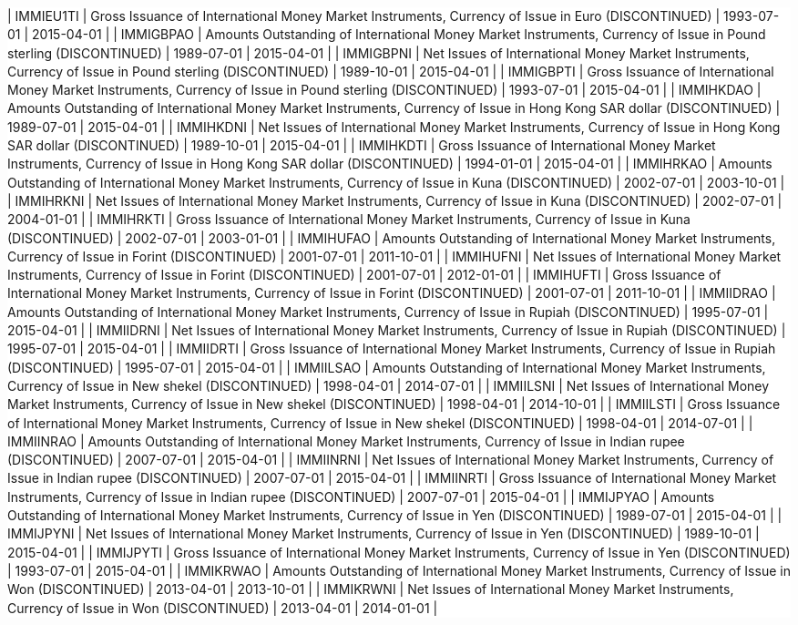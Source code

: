 | IMMIEU1TI      | Gross Issuance of International Money Market Instruments, Currency of Issue in Euro (DISCONTINUED)                                                             | 1993-07-01          | 2015-04-01        |
| IMMIGBPAO      | Amounts Outstanding of International Money Market Instruments, Currency of Issue in Pound sterling (DISCONTINUED)                                              | 1989-07-01          | 2015-04-01        |
| IMMIGBPNI      | Net Issues of International Money Market Instruments, Currency of Issue in Pound sterling (DISCONTINUED)                                                       | 1989-10-01          | 2015-04-01        |
| IMMIGBPTI      | Gross Issuance of International Money Market Instruments, Currency of Issue in Pound sterling (DISCONTINUED)                                                   | 1993-07-01          | 2015-04-01        |
| IMMIHKDAO      | Amounts Outstanding of International Money Market Instruments, Currency of Issue in Hong Kong SAR dollar (DISCONTINUED)                                        | 1989-07-01          | 2015-04-01        |
| IMMIHKDNI      | Net Issues of International Money Market Instruments, Currency of Issue in Hong Kong SAR dollar (DISCONTINUED)                                                 | 1989-10-01          | 2015-04-01        |
| IMMIHKDTI      | Gross Issuance of International Money Market Instruments, Currency of Issue in Hong Kong SAR dollar (DISCONTINUED)                                             | 1994-01-01          | 2015-04-01        |
| IMMIHRKAO      | Amounts Outstanding of International Money Market Instruments, Currency of Issue in Kuna (DISCONTINUED)                                                        | 2002-07-01          | 2003-10-01        |
| IMMIHRKNI      | Net Issues of International Money Market Instruments, Currency of Issue in Kuna (DISCONTINUED)                                                                 | 2002-07-01          | 2004-01-01        |
| IMMIHRKTI      | Gross Issuance of International Money Market Instruments, Currency of Issue in Kuna (DISCONTINUED)                                                             | 2002-07-01          | 2003-01-01        |
| IMMIHUFAO      | Amounts Outstanding of International Money Market Instruments, Currency of Issue in Forint (DISCONTINUED)                                                      | 2001-07-01          | 2011-10-01        |
| IMMIHUFNI      | Net Issues of International Money Market Instruments, Currency of Issue in Forint (DISCONTINUED)                                                               | 2001-07-01          | 2012-01-01        |
| IMMIHUFTI      | Gross Issuance of International Money Market Instruments, Currency of Issue in Forint (DISCONTINUED)                                                           | 2001-07-01          | 2011-10-01        |
| IMMIIDRAO      | Amounts Outstanding of International Money Market Instruments, Currency of Issue in Rupiah (DISCONTINUED)                                                      | 1995-07-01          | 2015-04-01        |
| IMMIIDRNI      | Net Issues of International Money Market Instruments, Currency of Issue in Rupiah (DISCONTINUED)                                                               | 1995-07-01          | 2015-04-01        |
| IMMIIDRTI      | Gross Issuance of International Money Market Instruments, Currency of Issue in Rupiah (DISCONTINUED)                                                           | 1995-07-01          | 2015-04-01        |
| IMMIILSAO      | Amounts Outstanding of International Money Market Instruments, Currency of Issue in New shekel (DISCONTINUED)                                                  | 1998-04-01          | 2014-07-01        |
| IMMIILSNI      | Net Issues of International Money Market Instruments, Currency of Issue in New shekel (DISCONTINUED)                                                           | 1998-04-01          | 2014-10-01        |
| IMMIILSTI      | Gross Issuance of International Money Market Instruments, Currency of Issue in New shekel (DISCONTINUED)                                                       | 1998-04-01          | 2014-07-01        |
| IMMIINRAO      | Amounts Outstanding of International Money Market Instruments, Currency of Issue in Indian rupee (DISCONTINUED)                                                | 2007-07-01          | 2015-04-01        |
| IMMIINRNI      | Net Issues of International Money Market Instruments, Currency of Issue in Indian rupee (DISCONTINUED)                                                         | 2007-07-01          | 2015-04-01        |
| IMMIINRTI      | Gross Issuance of International Money Market Instruments, Currency of Issue in Indian rupee (DISCONTINUED)                                                     | 2007-07-01          | 2015-04-01        |
| IMMIJPYAO      | Amounts Outstanding of International Money Market Instruments, Currency of Issue in Yen (DISCONTINUED)                                                         | 1989-07-01          | 2015-04-01        |
| IMMIJPYNI      | Net Issues of International Money Market Instruments, Currency of Issue in Yen (DISCONTINUED)                                                                  | 1989-10-01          | 2015-04-01        |
| IMMIJPYTI      | Gross Issuance of International Money Market Instruments, Currency of Issue in Yen (DISCONTINUED)                                                              | 1993-07-01          | 2015-04-01        |
| IMMIKRWAO      | Amounts Outstanding of International Money Market Instruments, Currency of Issue in Won (DISCONTINUED)                                                         | 2013-04-01          | 2013-10-01        |
| IMMIKRWNI      | Net Issues of International Money Market Instruments, Currency of Issue in Won (DISCONTINUED)                                                                  | 2013-04-01          | 2014-01-01        |